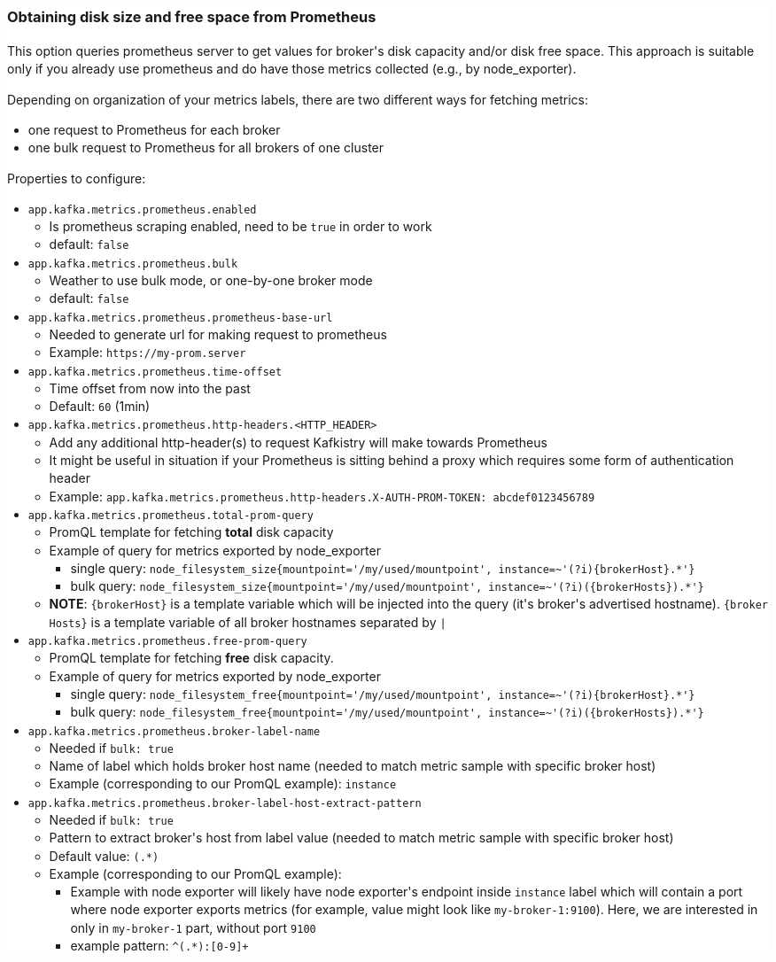 ### Obtaining disk size and free space from Prometheus

This option queries prometheus server to get values for broker's disk capacity and/or disk free space.
This approach is suitable only if you already use prometheus and do have those metrics collected (e.g., by node_exporter).

Depending on organization of your metrics labels, there are two different ways for fetching metrics:
 - one request to Prometheus for each broker
 - one bulk request to Prometheus for all brokers of one cluster

Properties to configure:
 - `app.kafka.metrics.prometheus.enabled`
   + Is prometheus scraping enabled, need to be `true` in order to work
   + default: `false`
 - `app.kafka.metrics.prometheus.bulk`
   + Weather to use bulk mode, or one-by-one broker mode
   + default: `false`
 - `app.kafka.metrics.prometheus.prometheus-base-url`
   + Needed to generate url for making request to prometheus
   + Example: `https://my-prom.server`
 - `app.kafka.metrics.prometheus.time-offset`
   + Time offset from now into the past
   + Default: `60` (1min)
 - `app.kafka.metrics.prometheus.http-headers.<HTTP_HEADER>`
   + Add any additional http-header(s) to request Kafkistry will make towards Prometheus
   + It might be useful in situation if your Prometheus is sitting behind a proxy which requires some form of authentication header
   + Example: `app.kafka.metrics.prometheus.http-headers.X-AUTH-PROM-TOKEN: abcdef0123456789`
 - `app.kafka.metrics.prometheus.total-prom-query`
   + PromQL template for fetching **total** disk capacity
   + Example of query for metrics exported by node_exporter
     * single query: `node_filesystem_size{mountpoint='/my/used/mountpoint', instance=~'(?i){brokerHost}.*'}`
     * bulk query: `node_filesystem_size{mountpoint='/my/used/mountpoint', instance=~'(?i)({brokerHosts}).*'}`
   + **NOTE**: `{brokerHost}` is a template variable which will be injected into the query (it's broker's advertised hostname).
    `{brokerHosts}` is a template variable of all broker hostnames separated by `|` 
 - `app.kafka.metrics.prometheus.free-prom-query`
   + PromQL template for fetching **free** disk capacity.
   + Example of query for metrics exported by node_exporter
     * single query: `node_filesystem_free{mountpoint='/my/used/mountpoint', instance=~'(?i){brokerHost}.*'}`
     * bulk query: `node_filesystem_free{mountpoint='/my/used/mountpoint', instance=~'(?i)({brokerHosts}).*'}`
 - `app.kafka.metrics.prometheus.broker-label-name`
   + Needed if `bulk: true`
   + Name of label which holds broker host name (needed to match metric sample with specific broker host)
   + Example (corresponding to our PromQL example): `instance`
 - `app.kafka.metrics.prometheus.broker-label-host-extract-pattern`
   + Needed if `bulk: true`
   + Pattern to extract broker's host from label value (needed to match metric sample with specific broker host)
   + Default value: `(.*)`
   + Example (corresponding to our PromQL example):
     * Example with node exporter will likely have node exporter's endpoint inside `instance` label which will
       contain a port where node exporter exports metrics (for example, value might look like `my-broker-1:9100`).
       Here, we are interested in only in `my-broker-1` part, without port `9100`
     * example pattern: `^(.*):[0-9]+`
    